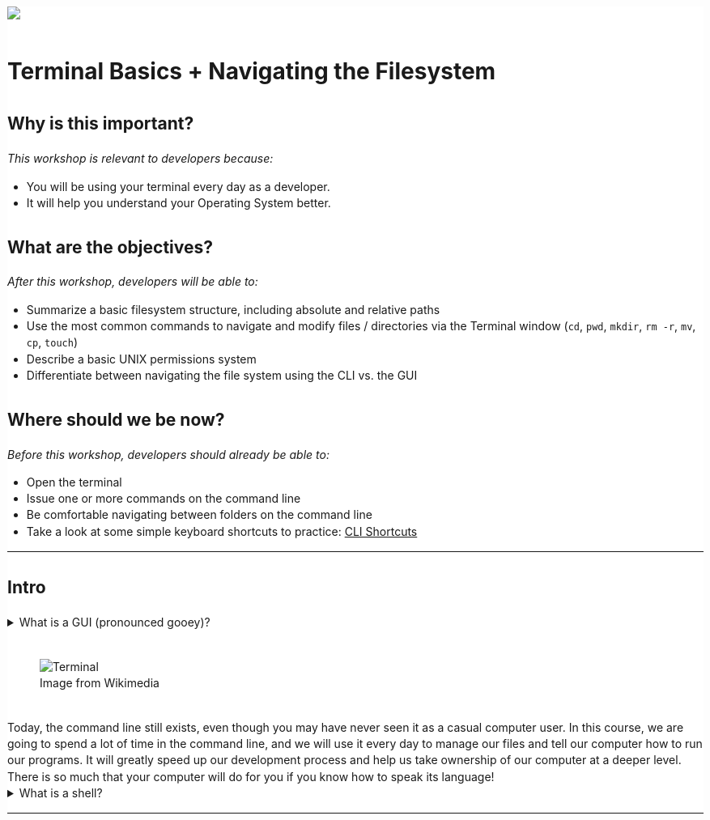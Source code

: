 

![](https://ga-dash.s3.amazonaws.com/production/assets/logo-9f88ae6c9c3871690e33280fcf557f33.png)

# Terminal Basics + Navigating the Filesystem

## Why is this important?
*This workshop is relevant to developers because:*

- You will be using your terminal every day as a developer.
- It will help you understand your Operating System better.

## What are the objectives?

*After this workshop, developers will be able to:*

- Summarize a basic filesystem structure, including absolute and relative paths
- Use the most common commands to navigate and modify files / directories via the Terminal window (`cd`, `pwd`, `mkdir`, `rm -r`, `mv`, `cp`, `touch`)
- Describe a basic UNIX permissions system
- Differentiate between navigating the file system using the CLI vs. the GUI

## Where should we be now?

*Before this workshop, developers should already be able to:*

- Open the terminal
- Issue one or more commands on the command line
- Be comfortable navigating between folders on the command line
- Take a look at some simple keyboard shortcuts to practice: [CLI Shortcuts](https://gist.github.com/alexpchin/01caa027b825d5f98871)

---
##  Intro
<details><summary>What is a GUI (pronounced gooey)?</summary></details>
<br>
<figure>
  <img src="https://upload.wikimedia.org/wikipedia/commons/9/94/FreeDOS_Beta_9_pre-release5_%28command_line_interface%29_on_Bochs_sshot20040912.png" alt="Terminal">

  <figcaption>Image from Wikimedia</figcaption>
</figure>
<br>
Today, the command line still exists, even though you may have never seen it as a casual computer user. In this course, we are going to spend a lot of time in the command line, and we will use it every day to manage our files and tell our computer how to run our programs. It will greatly speed up our development process and help us take ownership of our computer at a deeper level. There is so much that your computer will do for you if you know how to speak its language!
<br>

<details><summary>What is a shell?</summary></details>

---